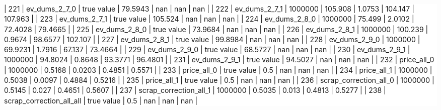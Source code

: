 | 221 | ev_dums_2_7_0            | true value |  79.5943 | nan      | nan      | nan      |
| 222 | ev_dums_2_7_1            | 1000000    | 105.908  |   1.0753 | 104.147  | 107.963  |
| 223 | ev_dums_2_7_1            | true value | 105.524  | nan      | nan      | nan      |
| 224 | ev_dums_2_8_0            | 1000000    |  75.499  |   2.0102 |  72.4028 |  79.4665 |
| 225 | ev_dums_2_8_0            | true value |  73.9684 | nan      | nan      | nan      |
| 226 | ev_dums_2_8_1            | 1000000    | 100.239  |   0.9674 |  98.6577 | 102.107  |
| 227 | ev_dums_2_8_1            | true value |  99.8984 | nan      | nan      | nan      |
| 228 | ev_dums_2_9_0            | 1000000    |  69.9231 |   1.7916 |  67.137  |  73.4664 |
| 229 | ev_dums_2_9_0            | true value |  68.5727 | nan      | nan      | nan      |
| 230 | ev_dums_2_9_1            | 1000000    |  94.8024 |   0.8648 |  93.3771 |  96.4801 |
| 231 | ev_dums_2_9_1            | true value |  94.5027 | nan      | nan      | nan      |
| 232 | price_all_0              | 1000000    |   0.5168 |   0.0203 |   0.4851 |   0.5571 |
| 233 | price_all_0              | true value |   0.5    | nan      | nan      | nan      |
| 234 | price_all_1              | 1000000    |   0.5038 |   0.0097 |   0.4884 |   0.5216 |
| 235 | price_all_1              | true value |   0.5    | nan      | nan      | nan      |
| 236 | scrap_correction_all_0   | 1000000    |   0.5145 |   0.027  |   0.4651 |   0.5607 |
| 237 | scrap_correction_all_1   | 1000000    |   0.5035 |   0.013  |   0.4813 |   0.5277 |
| 238 | scrap_correction_all_all | true value |   0.5    | nan      | nan      | nan      |